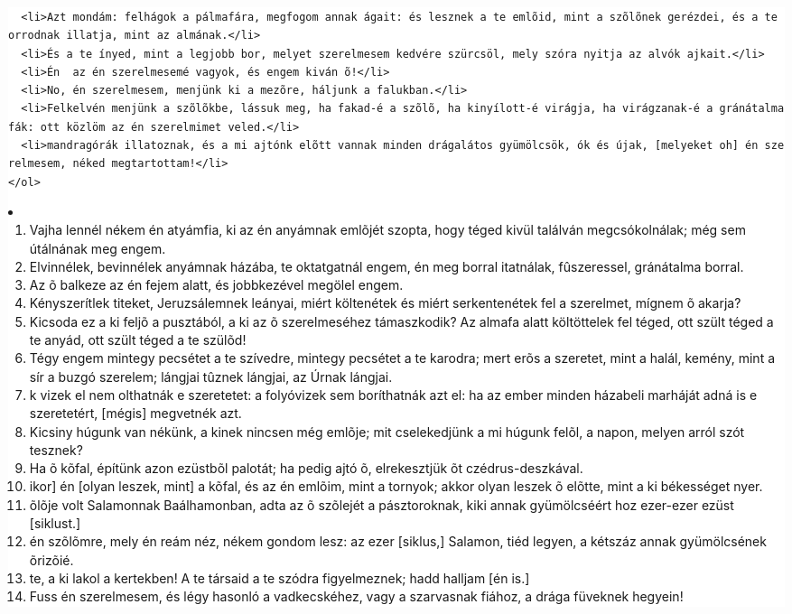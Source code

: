       <li>Azt mondám: felhágok a pálmafára, megfogom annak ágait: és lesznek a te emlõid, mint a szõlõnek gerézdei, és a te orrodnak illatja, mint az almának.</li>
      <li>És a te ínyed, mint a legjobb bor, melyet szerelmesem kedvére szürcsöl, mely szóra nyitja az alvók ajkait.</li>
      <li>Én  az én szerelmesemé vagyok, és engem kiván õ!</li>
      <li>No, én szerelmesem, menjünk ki a mezõre, háljunk a falukban.</li>
      <li>Felkelvén menjünk a szõlõkbe, lássuk meg, ha fakad-é a szõlõ, ha kinyílott-é virágja, ha virágzanak-é a gránátalmafák: ott közlöm az én szerelmimet veled.</li>
      <li>mandragórák illatoznak, és a mi ajtónk elõtt vannak minden drágalátos gyümölcsök, ók és újak, [melyeket oh] én szerelmesem, néked megtartottam!</li>
    </ol>
  </li>
  <li>
    <ol>
      <li>Vajha lennél nékem én atyámfia, ki az én anyámnak emlõjét szopta, hogy téged kivül találván megcsókolnálak; még sem útálnának meg engem.</li>
      <li>Elvinnélek, bevinnélek anyámnak házába, te oktatgatnál engem, én meg borral itatnálak, fûszeressel, gránátalma borral.</li>
      <li>Az õ  balkeze az én fejem alatt, és jobbkezével megölel engem.</li>
      <li>Kényszerítlek  titeket, Jeruzsálemnek leányai, miért költenétek és miért serkentenétek fel a szerelmet, mígnem õ akarja?</li>
      <li>Kicsoda ez a ki feljõ  a pusztából, a ki az õ szerelmeséhez támaszkodik? Az almafa alatt költöttelek fel téged, ott szült téged a te anyád, ott szült téged a te szülõd!</li>
      <li>Tégy engem mintegy pecsétet a te szívedre, mintegy pecsétet a te karodra; mert erõs a szeretet, mint a halál, kemény, mint a sír a buzgó szerelem; lángjai tûznek lángjai, az Úrnak lángjai.</li>
      <li>k vizek el nem olthatnák e szeretetet: a folyóvizek sem boríthatnák azt el: ha az ember minden házabeli marháját adná is e szeretetért, [mégis] megvetnék azt.</li>
      <li>Kicsiny húgunk van nékünk, a kinek nincsen még emlõje; mit cselekedjünk a mi húgunk felõl, a napon, melyen arról szót tesznek?</li>
      <li>Ha õ kõfal, építünk azon ezüstbõl palotát; ha pedig ajtó õ, elrekesztjük õt czédrus-deszkával.</li>
      <li>ikor] én [olyan leszek, mint] a kõfal, és az én emlõim, mint a tornyok; akkor olyan leszek õ elõtte, mint a ki békességet nyer.</li>
      <li>õlõje volt Salamonnak Baálhamonban, adta az õ szõlejét a pásztoroknak, kiki annak gyümölcséért hoz ezer-ezer ezüst [siklust.]</li>
      <li>én szõlõmre, mely én reám néz, nékem gondom lesz: az ezer [siklus,] Salamon, tiéd legyen, a kétszáz annak gyümölcsének õrizõié.</li>
      <li>te, a ki lakol a kertekben! A te társaid a te szódra figyelmeznek; hadd halljam [én is.]</li>
      <li>Fuss én szerelmesem, és légy hasonló a vadkecskéhez, vagy a szarvasnak fiához, a drága füveknek hegyein!</li>
    </ol>
  </li>
</ol>